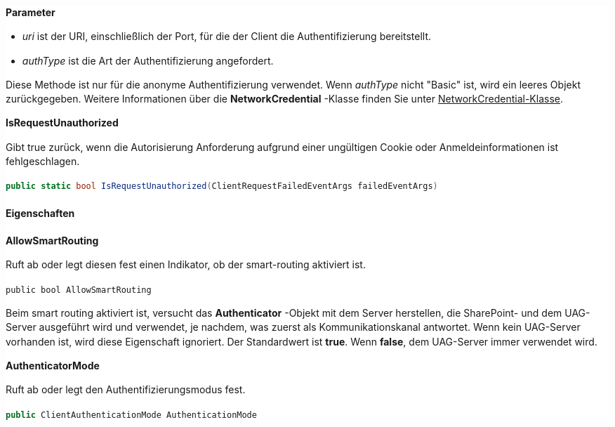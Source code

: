  **Parameter**
  
    
    

-  _uri_ ist der URI, einschließlich der Port, für die der Client die Authentifizierung bereitstellt.
    
  
-  _authType_ ist die Art der Authentifizierung angefordert.
    
  
Diese Methode ist nur für die anonyme Authentifizierung verwendet. Wenn  _authType_ nicht "Basic" ist, wird ein leeres Objekt zurückgegeben. Weitere Informationen über die **NetworkCredential** -Klasse finden Sie unter [NetworkCredential-Klasse](http://msdn.microsoft.com/en-us/library/system.net.networkcredential.aspx).
  
    
    
 **IsRequestUnauthorized**
  
    
    
Gibt true zurück, wenn die Autorisierung Anforderung aufgrund einer ungültigen Cookie oder Anmeldeinformationen ist fehlgeschlagen.
  
    
    



```cs
public static bool IsRequestUnauthorized(ClientRequestFailedEventArgs failedEventArgs)
```


#### Eigenschaften

 **AllowSmartRouting**
  
    
    
Ruft ab oder legt diesen fest einen Indikator, ob der smart-routing aktiviert ist.
  
    
    



```
public bool AllowSmartRouting
```

Beim smart routing aktiviert ist, versucht das **Authenticator** -Objekt mit dem Server herstellen, die SharePoint- und dem UAG-Server ausgeführt wird und verwendet, je nachdem, was zuerst als Kommunikationskanal antwortet. Wenn kein UAG-Server vorhanden ist, wird diese Eigenschaft ignoriert. Der Standardwert ist **true**. Wenn **false**, dem UAG-Server immer verwendet wird.
  
    
    
 **AuthenticatorMode**
  
    
    
Ruft ab oder legt den Authentifizierungsmodus fest.
  
    
    



```cs
public ClientAuthenticationMode AuthenticationMode
```
